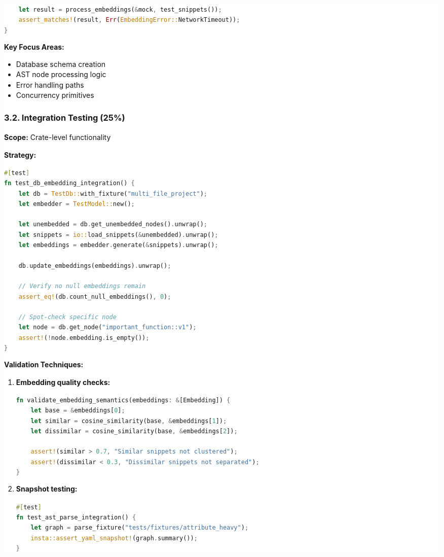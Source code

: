 ```rust
    let result = process_embeddings(&mock, test_snippets());
    assert_matches!(result, Err(EmbeddingError::NetworkTimeout));
}
```

**Key Focus Areas:**  
- Database schema creation  
- AST node processing logic  
- Error handling paths  
- Concurrency primitives  

### 3.2. Integration Testing (25%)  
**Scope:** Crate-level functionality  

**Strategy:**  
```rust
#[test]
fn test_db_embedding_integration() {
    let db = TestDb::with_fixture("multi_file_project");
    let embedder = TestModel::new();
    
    let unembedded = db.get_unembedded_nodes().unwrap();
    let snippets = io::load_snippets(&unembedded).unwrap();
    let embeddings = embedder.generate(&snippets).unwrap();
    
    db.update_embeddings(embeddings).unwrap();
    
    // Verify no null embeddings remain
    assert_eq!(db.count_null_embeddings(), 0);
    
    // Spot-check specific node
    let node = db.get_node("important_function::v1");
    assert!(!node.embedding.is_empty());
}
```

**Validation Techniques:**  
1. **Embedding quality checks:**
   ```rust
   fn validate_embedding_semantics(embeddings: &[Embedding]) {
       let base = &embeddings[0];
       let similar = cosine_similarity(base, &embeddings[1]);
       let dissimilar = cosine_similarity(base, &embeddings[2]);
       
       assert!(similar > 0.7, "Similar snippets not clustered");
       assert!(dissimilar < 0.3, "Dissimilar snippets not separated");
   }
   ```
   
2. **Snapshot testing:**
   ```rust
   #[test]
   fn test_ast_parse_integration() {
       let graph = parse_fixture("tests/fixtures/attribute_heavy");
       insta::assert_yaml_snapshot!(graph.summary());
   }
   ```
